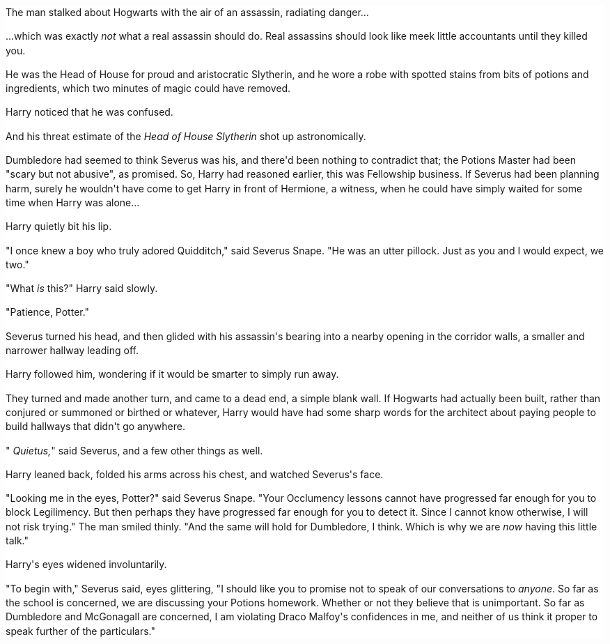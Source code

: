 The man stalked about Hogwarts with the air of an assassin, radiating
danger...

...which was exactly *not* what a real assassin should do. Real
assassins should look like meek little accountants until they killed
you.

He was the Head of House for proud and aristocratic Slytherin, and he
wore a robe with spotted stains from bits of potions and ingredients,
which two minutes of magic could have removed.

Harry noticed that he was confused.

And his threat estimate of the *Head of House Slytherin* shot up
astronomically.

Dumbledore had seemed to think Severus was his, and there'd been nothing
to contradict that; the Potions Master had been "scary but not abusive",
as promised. So, Harry had reasoned earlier, this was Fellowship
business. If Severus had been planning harm, surely he wouldn't have
come to get Harry in front of Hermione, a witness, when he could have
simply waited for some time when Harry was alone...

Harry quietly bit his lip.

"I once knew a boy who truly adored Quidditch," said Severus Snape. "He
was an utter pillock. Just as you and I would expect, we two."

"What *is* this?" Harry said slowly.

"Patience, Potter."

Severus turned his head, and then glided with his assassin's bearing
into a nearby opening in the corridor walls, a smaller and narrower
hallway leading off.

Harry followed him, wondering if it would be smarter to simply run away.

They turned and made another turn, and came to a dead end, a simple
blank wall. If Hogwarts had actually been built, rather than conjured or
summoned or birthed or whatever, Harry would have had some sharp words
for the architect about paying people to build hallways that didn't go
anywhere.

" *Quietus,*" said Severus, and a few other things as well.

Harry leaned back, folded his arms across his chest, and watched
Severus's face.

"Looking me in the eyes, Potter?" said Severus Snape. "Your Occlumency
lessons cannot have progressed far enough for you to block Legilimency.
But then perhaps they have progressed far enough for you to detect it.
Since I cannot know otherwise, I will not risk trying." The man smiled
thinly. "And the same will hold for Dumbledore, I think. Which is why we
are *now* having this little talk."

Harry's eyes widened involuntarily.

"To begin with," Severus said, eyes glittering, "I should like you to
promise not to speak of our conversations to *anyone*. So far as the
school is concerned, we are discussing your Potions homework. Whether or
not they believe that is unimportant. So far as Dumbledore and
McGonagall are concerned, I am violating Draco Malfoy's confidences in
me, and neither of us think it proper to speak further of the
particulars."
